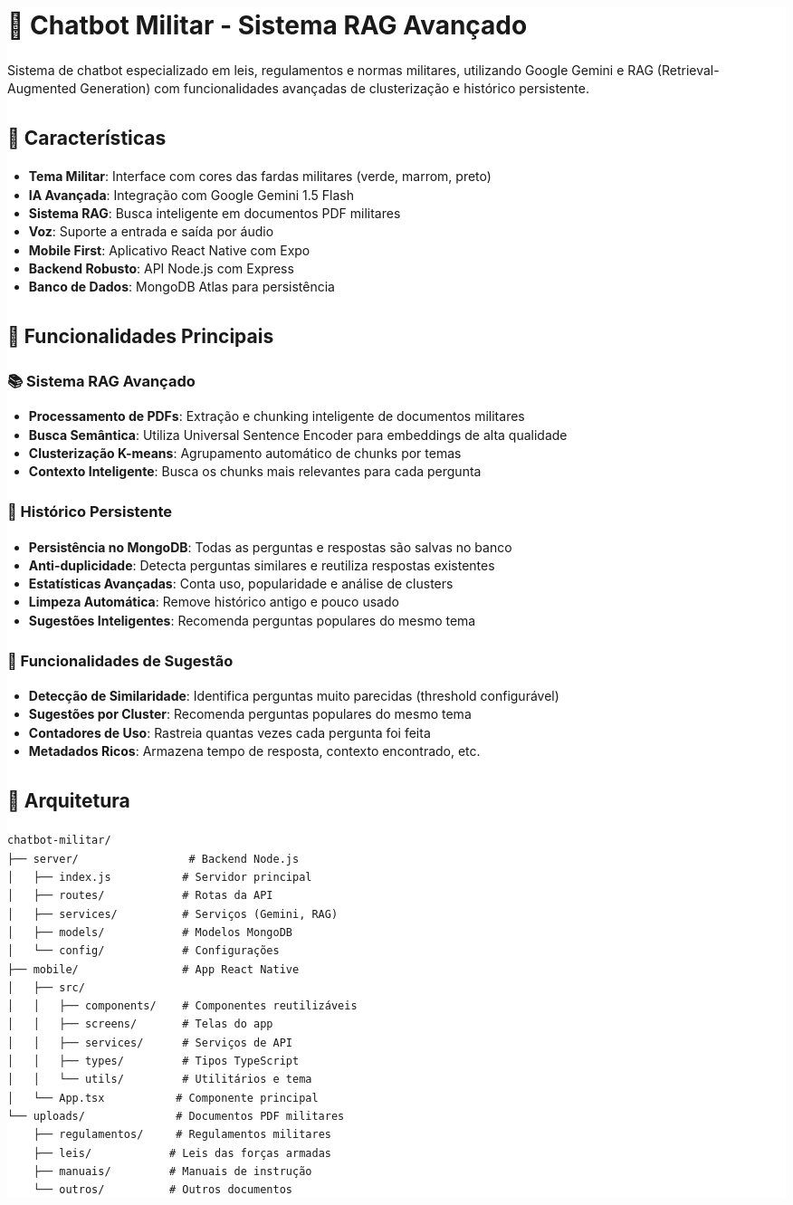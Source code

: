 # 🤖 Chatbot Militar - Sistema RAG Avançado

Sistema de chatbot especializado em leis, regulamentos e normas militares, utilizando Google Gemini e RAG (Retrieval-Augmented Generation) com funcionalidades avançadas de clusterização e histórico persistente.

## 🎯 Características

- **Tema Militar**: Interface com cores das fardas militares (verde, marrom, preto)
- **IA Avançada**: Integração com Google Gemini 1.5 Flash
- **Sistema RAG**: Busca inteligente em documentos PDF militares
- **Voz**: Suporte a entrada e saída por áudio
- **Mobile First**: Aplicativo React Native com Expo
- **Backend Robusto**: API Node.js com Express
- **Banco de Dados**: MongoDB Atlas para persistência

## 🚀 Funcionalidades Principais

### 📚 Sistema RAG Avançado
- **Processamento de PDFs**: Extração e chunking inteligente de documentos militares
- **Busca Semântica**: Utiliza Universal Sentence Encoder para embeddings de alta qualidade
- **Clusterização K-means**: Agrupamento automático de chunks por temas
- **Contexto Inteligente**: Busca os chunks mais relevantes para cada pergunta

### 💾 Histórico Persistente
- **Persistência no MongoDB**: Todas as perguntas e respostas são salvas no banco
- **Anti-duplicidade**: Detecta perguntas similares e reutiliza respostas existentes
- **Estatísticas Avançadas**: Conta uso, popularidade e análise de clusters
- **Limpeza Automática**: Remove histórico antigo e pouco usado
- **Sugestões Inteligentes**: Recomenda perguntas populares do mesmo tema

### 🎯 Funcionalidades de Sugestão
- **Detecção de Similaridade**: Identifica perguntas muito parecidas (threshold configurável)
- **Sugestões por Cluster**: Recomenda perguntas populares do mesmo tema
- **Contadores de Uso**: Rastreia quantas vezes cada pergunta foi feita
- **Metadados Ricos**: Armazena tempo de resposta, contexto encontrado, etc.

## 🎯 Arquitetura

```
chatbot-militar/
├── server/                 # Backend Node.js
│   ├── index.js           # Servidor principal
│   ├── routes/            # Rotas da API
│   ├── services/          # Serviços (Gemini, RAG)
│   ├── models/            # Modelos MongoDB
│   └── config/            # Configurações
├── mobile/                # App React Native
│   ├── src/
│   │   ├── components/    # Componentes reutilizáveis
│   │   ├── screens/       # Telas do app
│   │   ├── services/      # Serviços de API
│   │   ├── types/         # Tipos TypeScript
│   │   └── utils/         # Utilitários e tema
│   └── App.tsx           # Componente principal
└── uploads/              # Documentos PDF militares
    ├── regulamentos/     # Regulamentos militares
    ├── leis/            # Leis das forças armadas
    ├── manuais/         # Manuais de instrução
    └── outros/          # Outros documentos
```
